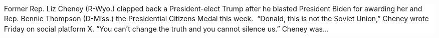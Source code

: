 Former Rep. Liz Cheney (R-Wyo.) clapped back a President-elect Trump after he blasted President Biden for awarding her and Rep. Bennie Thompson (D-Miss.) the Presidential Citizens Medal this week.  “Donald, this is not the Soviet Union,” Cheney wrote Friday on social platform X. “You can’t change the truth and you cannot silence us.” Cheney was...


